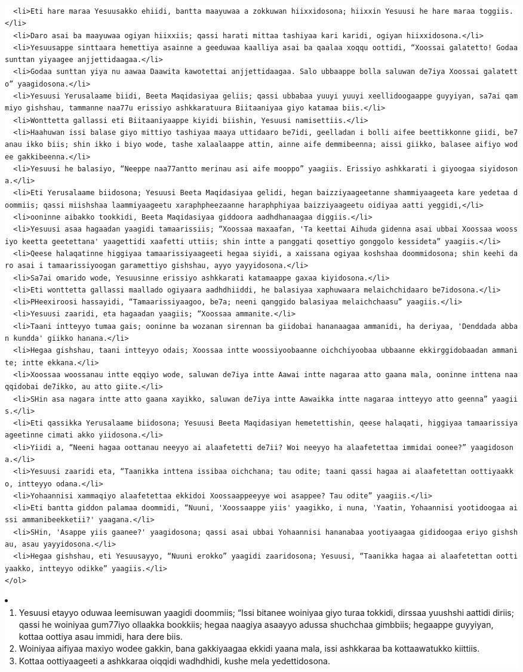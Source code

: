       <li>Eti hare maraa Yesuusakko ehiidi, bantta maayuwaa a zokkuwan hiixxidosona; hiixxin Yesuusi he hare maraa toggiis.</li>
      <li>Daro asai ba maayuwaa ogiyan hiixxiis; qassi harati mittaa tashiyaa kari karidi, ogiyan hiixxidosona.</li>
      <li>Yesuusappe sinttaara hemettiya asainne a geeduwaa kaalliya asai ba qaalaa xoqqu oottidi, “Xoossai galatetto! Godaa sunttan yiyaagee anjjettidaagaa.</li>
      <li>Godaa sunttan yiya nu aawaa Daawita kawotettai anjjettidaagaa. Salo ubbaappe bolla saluwan de7iya Xoossai galatetto” yaagidosona.</li>
      <li>Yesuusi Yerusalaame biidi, Beeta Maqidasiyaa geliis; qassi ubbabaa yuuyi yuuyi xeellidoogaappe guyyiyan, sa7ai qammiyo gishshau, tammanne naa77u erissiyo ashkkaratuura Biitaaniyaa giyo katamaa biis.</li>
      <li>Wonttetta gallassi eti Biitaaniyaappe kiyidi biishin, Yesuusi namisettiis.</li>
      <li>Haahuwan issi balase giyo mittiyo tashiyaa maaya uttidaaro be7idi, geelladan i bolli aifee beettikkonne giidi, be7anau ikko biis; shin ikko i biyo wode, tashe xalaalaappe attin, ainne aife demmibeenna; aissi giikko, balasee aifiyo wodee gakkibeenna.</li>
      <li>Yesuusi he balasiyo, “Neeppe naa77antto merinau asi aife mooppo” yaagiis. Erissiyo ashkkarati i giyoogaa siyidosona.</li>
      <li>Eti Yerusalaame biidosona; Yesuusi Beeta Maqidasiyaa gelidi, hegan baizziyaageetanne shammiyaageeta kare yedetaa doommiis; qassi miishshaa laammiyaageetu xaraphpheezaanne haraphphiyaa baizziyaageetu oidiyaa aatti yeggidi,</li>
      <li>ooninne aibakko tookkidi, Beeta Maqidasiyaa giddoora aadhdhanaagaa diggiis.</li>
      <li>Yesuusi asaa hagaadan yaagidi tamaarissiis; “Xoossaa maxaafan, 'Ta keettai Aihuda gidenna asai ubbai Xoossaa woossiyo keetta geetettana' yaagettidi xaafetti uttiis; shin intte a panggati qosettiyo gonggolo kessideta” yaagiis.</li>
      <li>Qeese halaqatinne higgiyaa tamaarissiyaageeti hegaa siyidi, a xaissana ogiyaa koshshaa doommidosona; shin keehi daro asai i tamaarissiyoogan garamettiyo gishshau, ayyo yayyidosona.</li>
      <li>Sa7ai omarido wode, Yesuusinne erissiyo ashkkarati katamaappe gaxaa kiyidosona.</li>
      <li>Eti wonttetta gallassi maallado ogiyaara aadhdhiiddi, he balasiyaa xaphuwaara melaichchidaaro be7idosona.</li>
      <li>PHeexiroosi hassayidi, “Tamaarissiyaagoo, be7a; neeni qanggido balasiyaa melaichchaasu” yaagiis.</li>
      <li>Yesuusi zaaridi, eta hagaadan yaagiis; “Xoossaa ammanite.</li>
      <li>Taani intteyyo tumaa gais; ooninne ba wozanan sirennan ba giidobai hananaagaa ammanidi, ha deriyaa, 'Denddada abban kundda' giikko hanana.</li>
      <li>Hegaa gishshau, taani intteyyo odais; Xoossaa intte woossiyoobaanne oichchiyoobaa ubbaanne ekkirggidobaadan ammanite; intte ekkana.</li>
      <li>Xoossaa woossanau intte eqqiyo wode, saluwan de7iya intte Aawai intte nagaraa atto gaana mala, ooninne inttena naaqqidobai de7ikko, au atto giite.</li>
      <li>SHin asa nagara intte atto gaana xayikko, saluwan de7iya intte Aawaikka intte nagaraa intteyyo atto geenna” yaagiis.</li>
      <li>Eti qassikka Yerusalaame biidosona; Yesuusi Beeta Maqidasiyan hemetettishin, qeese halaqati, higgiyaa tamaarissiyaageetinne cimati akko yiidosona.</li>
      <li>Yiidi a, “Neeni hagaa oottanau neeyyo ai alaafetetti de7ii? Woi neeyyo ha alaafetettaa immidai oonee?” yaagidosona.</li>
      <li>Yesuusi zaaridi eta, “Taanikka inttena issibaa oichchana; tau odite; taani qassi hagaa ai alaafetettan oottiyaakko, intteyyo odana.</li>
      <li>Yohaannisi xammaqiyo alaafetettaa ekkidoi Xoossaappeeyye woi asappee? Tau odite” yaagiis.</li>
      <li>Eti bantta giddon palamaa doommidi, “Nuuni, 'Xoossaappe yiis' yaagikko, i nuna, 'Yaatin, Yohaannisi yootidoogaa aissi ammanibeekketii?' yaagana.</li>
      <li>SHin, 'Asappe yiis gaanee?' yaagidosona; qassi asai ubbai Yohaannisi hananabaa yootiyaagaa gididoogaa eriyo gishshau, asau yayyidosona.</li>
      <li>Hegaa gishshau, eti Yesuusayyo, “Nuuni erokko” yaagidi zaaridosona; Yesuusi, “Taanikka hagaa ai alaafetettan oottiyaakko, intteyyo odikke” yaagiis.</li>
    </ol>
  </li>
  <li>
    <ol>
      <li>Yesuusi etayyo oduwaa leemisuwan yaagidi doommiis; “Issi bitanee woiniyaa giyo turaa tokkidi, dirssaa yuushshi aattidi diriis; qassi he woiniyaa gum77iyo ollaakka bookkiis; hegaa naagiya asaayyo adussa shuchchaa gimbbiis; hegaappe guyyiyan, kottaa oottiya asau immidi, hara dere biis.</li>
      <li>Woiniyaa aifiyaa maxiyo wodee gakkin, bana gakkiyaagaa ekkidi yaana mala, issi ashkkaraa ba kottaawatukko kiittiis.</li>
      <li>Kottaa oottiyaageeti a ashkkaraa oiqqidi wadhdhidi, kushe mela yedettidosona.</li>
